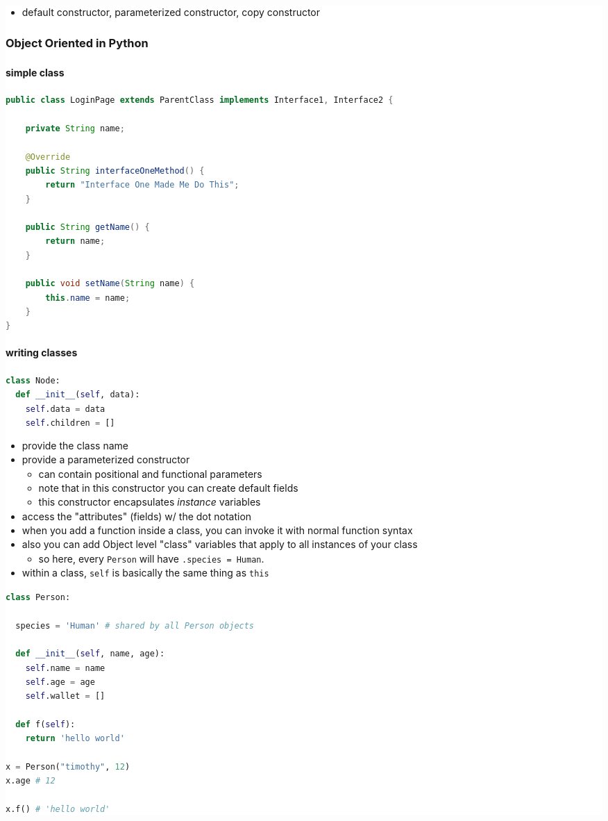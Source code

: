 * default constructor, parameterized constructor, copy constructor

### Object Oriented in Python

#### simple class

```java
public class LoginPage extends ParentClass implements Interface1, Interface2 {

    private String name;

    @Override
    public String interfaceOneMethod() {
        return "Interface One Made Me Do This";
    }

    public String getName() {
        return name;
    }

    public void setName(String name) {
        this.name = name;
    }
}
```

#### writing classes

```python
class Node:
  def __init__(self, data):
    self.data = data
    self.children = []
```

* provide the class name
* provide a parameterized constructor
  * can contain positional and functional parameters
  * note that in this constructor you can create default fields
  * this constructor encapsulates *instance* variables
* access the "attributes" (fields) w/ the dot notation
* when you add a function inside a class, you can invoke it with normal function syntax
* also you can add Object level "class" variables that apply to all instances of your class
  * so here, every `Person` will have `.species = Human`.
* within a class, `self` is basically the same thing as `this`


```python
class Person:

  species = 'Human' # shared by all Person objects

  def __init__(self, name, age):
    self.name = name
    self.age = age
    self.wallet = []
  
  def f(self):
    return 'hello world'

x = Person("timothy", 12)
x.age # 12

x.f() # 'hello world'
```
